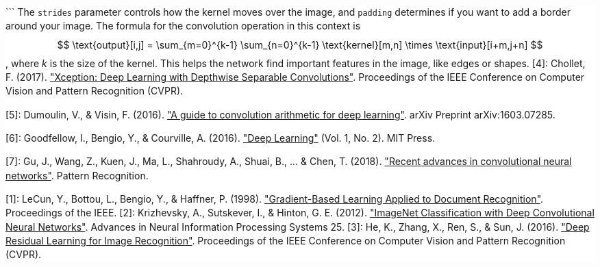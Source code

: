 ``` The `strides` parameter controls how the kernel moves over the image, and `padding` determines if you want to add a border around your image. The formula for the convolution operation in this context is $$ \text{output}[i,j] = \sum_{m=0}^{k-1} \sum_{n=0}^{k-1} \text{kernel}[m,n] \times \text{input}[i+m,j+n] $$, where $k$ is the size of the kernel. This helps the network find important features in the image, like edges or shapes.
[4]: Chollet, F. (2017). ["Xception: Deep Learning with Depthwise Separable Convolutions"](https://ieeexplore.ieee.org/document/8099678). Proceedings of the IEEE Conference on Computer Vision and Pattern Recognition (CVPR).

[5]: Dumoulin, V., & Visin, F. (2016). ["A guide to convolution arithmetic for deep learning"](https://arxiv.org/abs/1603.07285). arXiv Preprint arXiv:1603.07285.

[6]: Goodfellow, I., Bengio, Y., & Courville, A. (2016). ["Deep Learning"](https://www.deeplearningbook.org/) (Vol. 1, No. 2). MIT Press.

[7]: Gu, J., Wang, Z., Kuen, J., Ma, L., Shahroudy, A., Shuai, B., ... & Chen, T. (2018). ["Recent advances in convolutional neural networks"](https://www.sciencedirect.com/science/article/pii/S0031320317304120). Pattern Recognition.

[1]: LeCun, Y., Bottou, L., Bengio, Y., & Haffner, P. (1998). ["Gradient-Based Learning Applied to Document Recognition"](https://ieeexplore.ieee.org/document/726791). Proceedings of the IEEE. 
[2]: Krizhevsky, A., Sutskever, I., & Hinton, G. E. (2012). ["ImageNet Classification with Deep Convolutional Neural Networks"](https://dl.acm.org/doi/10.1145/3065386). Advances in Neural Information Processing Systems 25.
[3]: He, K., Zhang, X., Ren, S., & Sun, J. (2016). ["Deep Residual Learning for Image Recognition"](https://arxiv.org/abs/1512.03385). Proceedings of the IEEE Conference on Computer Vision and Pattern Recognition (CVPR).